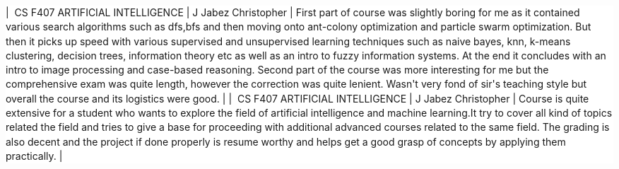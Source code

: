 |  CS F407 ARTIFICIAL INTELLIGENCE                         | J Jabez Christopher                         | First part of course was slightly boring for me as it contained various search algorithms such as dfs,bfs and then moving onto ant-colony optimization and particle swarm optimization. But then it picks up speed with various supervised and unsupervised learning techniques such as naive bayes, knn, k-means clustering, decision trees, information theory etc as well as an intro to fuzzy information systems. At the end it concludes with an intro to image processing and case-based reasoning. Second part of the course was more interesting for me but the comprehensive exam was quite length, however the correction was quite lenient. Wasn't very fond of sir's teaching style but overall the course and its logistics were good.                                                                                                                                                                                                                                                                                                                                                                                                                                                                                                                                                                                                                                                                                                                                                                                                                                                                                                                                                                                                                                                                                                                                                                                                                                                                                                                                                                                                                                                                                                                              |
|  CS F407 ARTIFICIAL INTELLIGENCE                         | J Jabez Christopher                         | Course is quite extensive for a student who wants to explore the field of artificial intelligence and machine learning.It try to cover all kind of topics related the field and tries to give a base for proceeding with additional advanced courses related to the same field. The grading is also decent and the project if done properly is resume worthy and helps get a good grasp of concepts by applying them practically.                                                                                                                                                                                                                                                                                                                                                                                                                                                                                                                                                                                                                                                                                                                                                                                                                                                                                                                                                                                                                                                                                                                                                                                                                                                                                                                                                                                                                                                                                                                                                                                                                                                                                                                                                                                                                                                 |